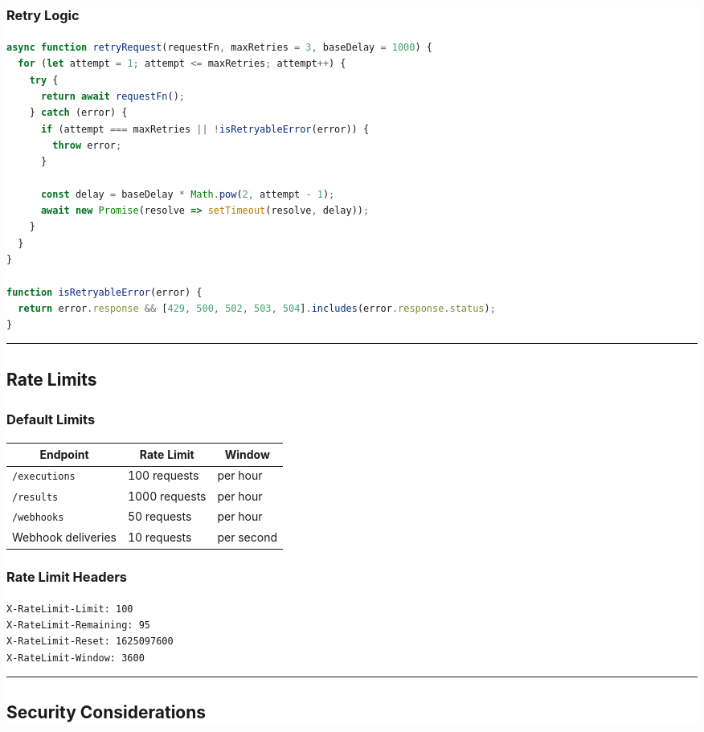### Retry Logic

```javascript
async function retryRequest(requestFn, maxRetries = 3, baseDelay = 1000) {
  for (let attempt = 1; attempt <= maxRetries; attempt++) {
    try {
      return await requestFn();
    } catch (error) {
      if (attempt === maxRetries || !isRetryableError(error)) {
        throw error;
      }
      
      const delay = baseDelay * Math.pow(2, attempt - 1);
      await new Promise(resolve => setTimeout(resolve, delay));
    }
  }
}

function isRetryableError(error) {
  return error.response && [429, 500, 502, 503, 504].includes(error.response.status);
}
```

---

## Rate Limits

### Default Limits

| Endpoint | Rate Limit | Window |
|----------|------------|--------|
| `/executions` | 100 requests | per hour |
| `/results` | 1000 requests | per hour |
| `/webhooks` | 50 requests | per hour |
| Webhook deliveries | 10 requests | per second |

### Rate Limit Headers

```http
X-RateLimit-Limit: 100
X-RateLimit-Remaining: 95
X-RateLimit-Reset: 1625097600
X-RateLimit-Window: 3600
```

---

## Security Considerations
